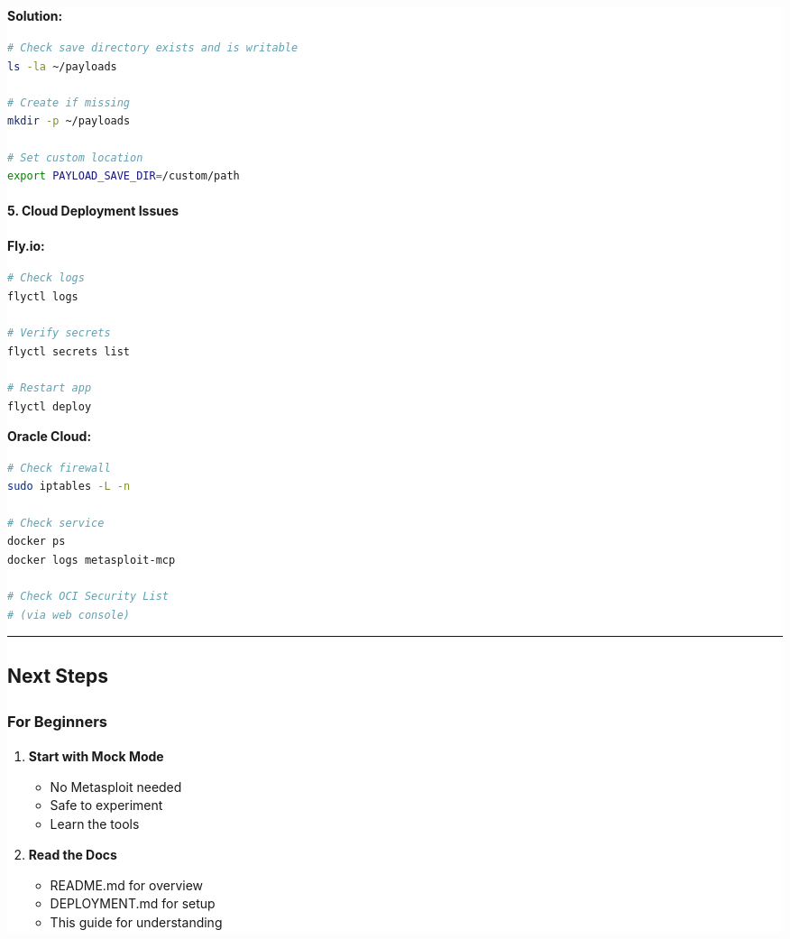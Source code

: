 **Solution:**
```bash
# Check save directory exists and is writable
ls -la ~/payloads

# Create if missing
mkdir -p ~/payloads

# Set custom location
export PAYLOAD_SAVE_DIR=/custom/path
```

#### 5. Cloud Deployment Issues

**Fly.io:**
```bash
# Check logs
flyctl logs

# Verify secrets
flyctl secrets list

# Restart app
flyctl deploy
```

**Oracle Cloud:**
```bash
# Check firewall
sudo iptables -L -n

# Check service
docker ps
docker logs metasploit-mcp

# Check OCI Security List
# (via web console)
```

---

## Next Steps

### For Beginners

1. **Start with Mock Mode**
   - No Metasploit needed
   - Safe to experiment
   - Learn the tools

2. **Read the Docs**
   - README.md for overview
   - DEPLOYMENT.md for setup
   - This guide for understanding

